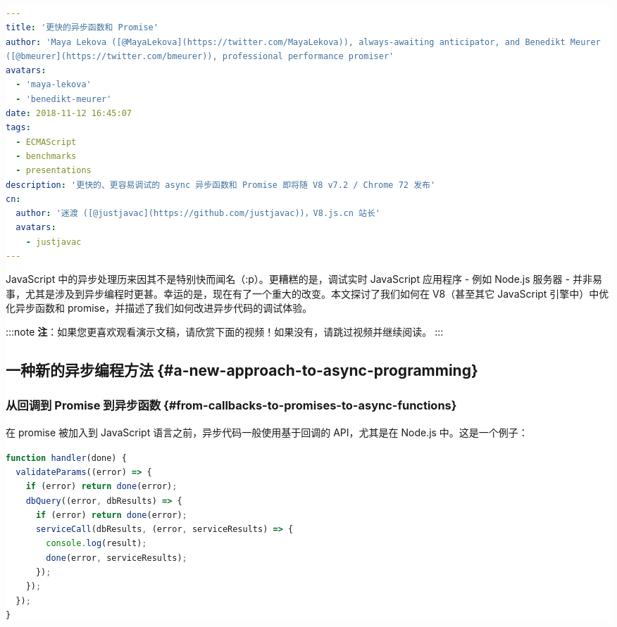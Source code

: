 ```yaml
---
title: '更快的异步函数和 Promise'
author: 'Maya Lekova ([@MayaLekova](https://twitter.com/MayaLekova)), always-awaiting anticipator, and Benedikt Meurer ([@bmeurer](https://twitter.com/bmeurer)), professional performance promiser'
avatars:
  - 'maya-lekova'
  - 'benedikt-meurer'
date: 2018-11-12 16:45:07
tags:
  - ECMAScript
  - benchmarks
  - presentations
description: '更快的、更容易调试的 async 异步函数和 Promise 即将随 V8 v7.2 / Chrome 72 发布'
cn:
  author: '迷渡 ([@justjavac](https://github.com/justjavac))，V8.js.cn 站长'
  avatars:
    - justjavac
---
```

JavaScript 中的异步处理历来因其不是特别快而闻名（:p）。更糟糕的是，调试实时 JavaScript 应用程序 - 例如 Node.js 服务器 - 并非易事，尤其是涉及到异步编程时更甚。幸运的是，现在有了一个重大的改变。本文探讨了我们如何在 V8（甚至其它 JavaScript 引擎中）中优化异步函数和 promise，并描述了我们如何改进异步代码的调试体验。

:::note
**注**：如果您更喜欢观看演示文稿，请欣赏下面的视频！如果没有，请跳过视频并继续阅读。
:::

<figure>
  <div class="video video-16:9">
    <iframe src="https://www.youtube.com/embed/DFP5DKDQfOc" width="640" height="360" loading="lazy"></iframe>
  </div>
</figure>

## 一种新的异步编程方法 {#a-new-approach-to-async-programming}

### 从回调到 Promise 到异步函数 {#from-callbacks-to-promises-to-async-functions}

在 promise 被加入到 JavaScript 语言之前，异步代码一般使用基于回调的 API，尤其是在 Node.js 中。这是一个例子：

```js
function handler(done) {
  validateParams((error) => {
    if (error) return done(error);
    dbQuery((error, dbResults) => {
      if (error) return done(error);
      serviceCall(dbResults, (error, serviceResults) => {
        console.log(result);
        done(error, serviceResults);
      });
    });
  });
}
```
